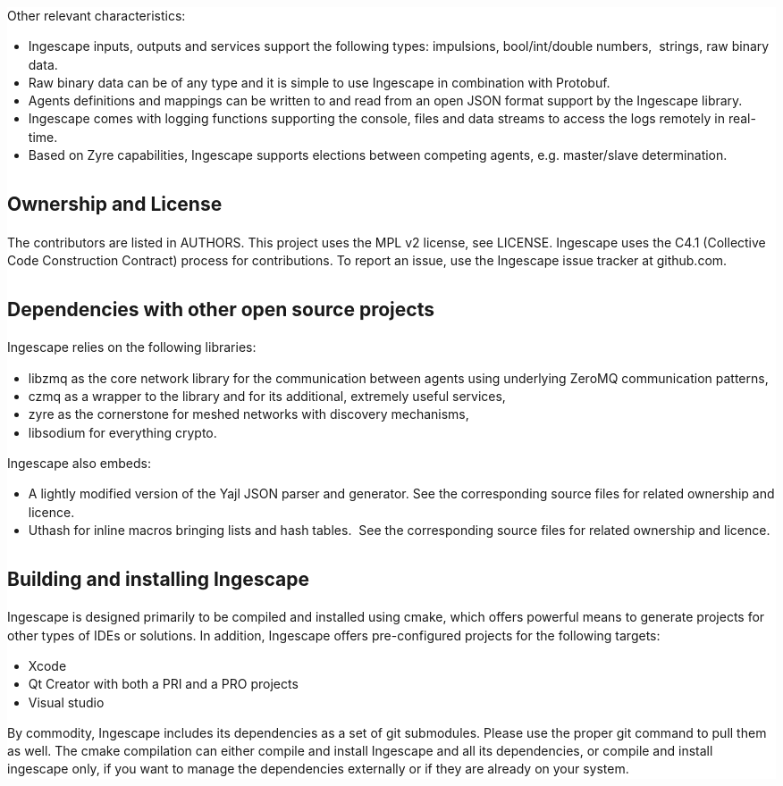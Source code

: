 Other relevant characteristics:

- Ingescape inputs, outputs and services support the following types: impulsions, bool/int/double numbers,  strings, raw binary data.
- Raw binary data can be of any type and it is simple to use Ingescape in combination with Protobuf.
- Agents definitions and mappings can be written to and read from an open JSON format support by the Ingescape library.
- Ingescape comes with logging functions supporting the console, files and data streams to access the logs remotely in real-time.
- Based on Zyre capabilities, Ingescape supports elections between competing agents, e.g. master/slave determination.


## Ownership and License

The contributors are listed in AUTHORS. This project uses the MPL v2 license, see LICENSE.
Ingescape uses the C4.1 (Collective Code Construction Contract) process for contributions.
To report an issue, use the Ingescape issue tracker at github.com.


## Dependencies with other open source projects

Ingescape relies on the following libraries:

- libzmq as the core network library for the communication between agents using underlying ZeroMQ communication patterns,
- czmq as a wrapper to the library and for its additional, extremely useful services,
- zyre as the cornerstone for meshed networks with discovery mechanisms,
- libsodium for everything crypto.

Ingescape also embeds:

-  A lightly modified version of the Yajl JSON parser and generator. See the corresponding source files for related ownership and licence.
- Uthash for inline macros bringing lists and hash tables.  See the corresponding source files for related ownership and licence.


## Building and installing Ingescape

Ingescape is  designed primarily to be compiled and installed using cmake, which offers powerful means to generate projects for other types of IDEs or solutions. In addition, Ingescape offers pre-configured projects for the following targets:

- Xcode
- Qt Creator with both a PRI and a PRO projects
- Visual studio

By commodity, Ingescape includes its dependencies as a set of git submodules. Please use the proper git command to pull them as well. The cmake compilation can either compile and install Ingescape and all its dependencies, or compile and install ingescape only, if you want to manage the dependencies externally or if they are already on your system.

